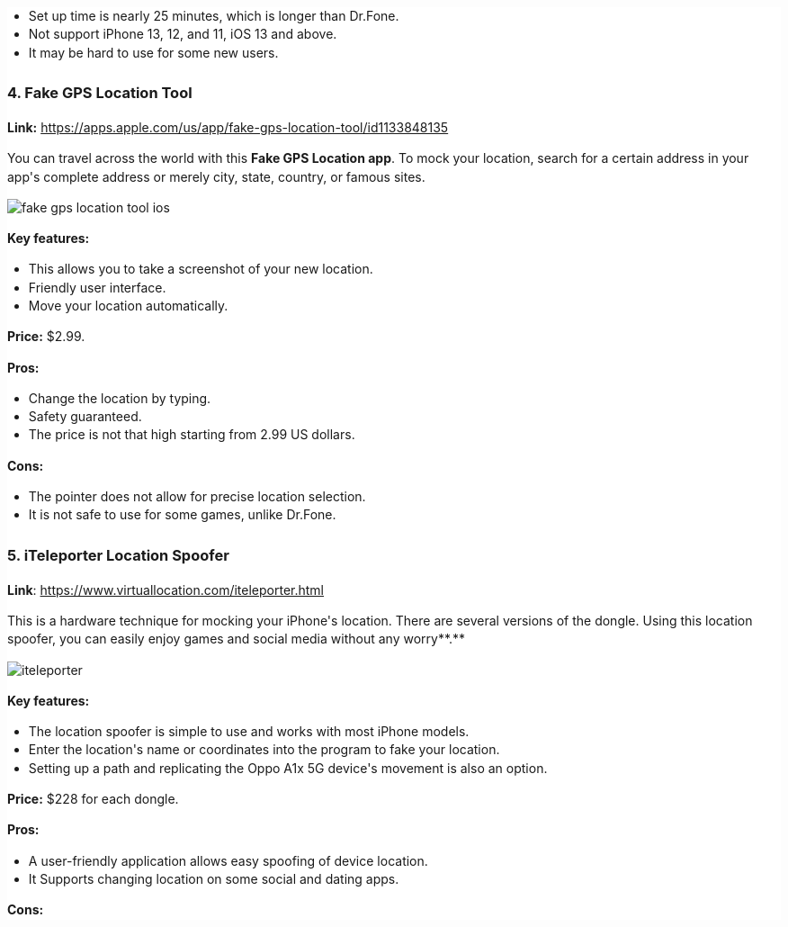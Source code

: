 - Set up time is nearly 25 minutes, which is longer than Dr.Fone.
- Not support iPhone 13, 12, and 11, iOS 13 and above.
- It may be hard to use for some new users.

### 4\. Fake GPS Location Tool

**Link:** <https://apps.apple.com/us/app/fake-gps-location-tool/id1133848135>

You can travel across the world with this **Fake GPS Location app**. To mock your location, search for a certain address in your app's complete address or merely city, state, country, or famous sites.

![fake gps location tool ios](https://images.wondershare.com/drfone/article/2022/05/10-best-location-changer-for-android-and-ios-in-2022-4.jpg)

**Key features:**

- This allows you to take a screenshot of your new location.
- Friendly user interface.
- Move your location automatically.

**Price:** $2.99.

**Pros:**

- Change the location by typing.
- Safety guaranteed.
- The price is not that high starting from 2.99 US dollars.

**Cons:**

- The pointer does not allow for precise location selection.
- It is not safe to use for some games, unlike Dr.Fone.

### 5\. iTeleporter Location Spoofer

**Link**: <https://www.virtuallocation.com/iteleporter.html>

This is a hardware technique for mocking your iPhone's location. There are several versions of the dongle. Using this location spoofer, you can easily enjoy games and social media without any worry**.**

![iteleporter](https://images.wondershare.com/drfone/article/2022/05/10-best-location-changer-for-android-and-ios-in-2022-5.jpg)

**Key features:**

- The location spoofer is simple to use and works with most iPhone models.
- Enter the location's name or coordinates into the program to fake your location.
- Setting up a path and replicating the Oppo A1x 5G device's movement is also an option.

**Price:** $228 for each dongle.

**Pros:**

- A user-friendly application allows easy spoofing of device location.
- It Supports changing location on some social and dating apps.

**Cons:**
